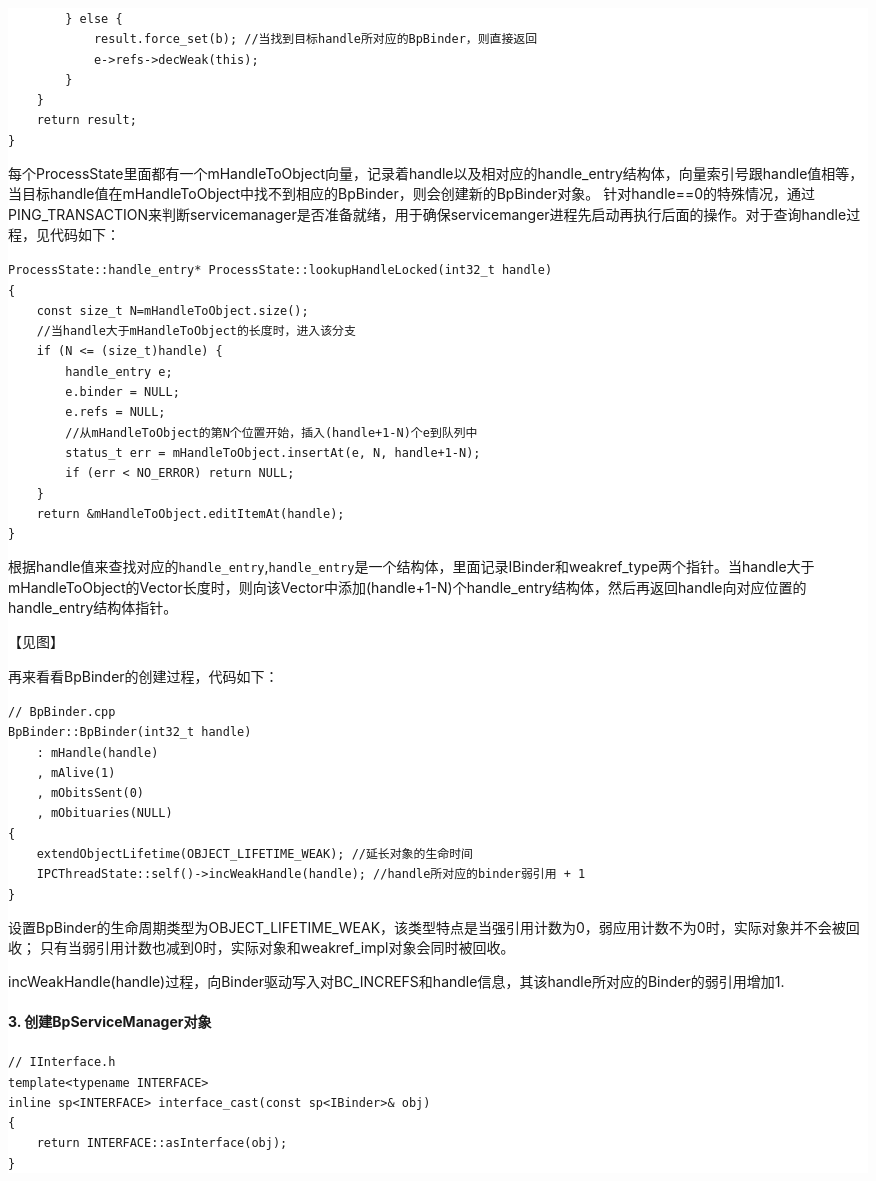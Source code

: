             } else {
                result.force_set(b); //当找到目标handle所对应的BpBinder，则直接返回
                e->refs->decWeak(this);
            }
        }
        return result;
    }

每个ProcessState里面都有一个mHandleToObject向量，记录着handle以及相对应的handle_entry结构体，向量索引号跟handle值相等，
当目标handle值在mHandleToObject中找不到相应的BpBinder，则会创建新的BpBinder对象。
针对handle==0的特殊情况，通过PING_TRANSACTION来判断servicemanager是否准备就绪，用于确保servicemanger进程先启动再执行后面的操作。对于查询handle过程，见代码如下：

    ProcessState::handle_entry* ProcessState::lookupHandleLocked(int32_t handle)
    {
        const size_t N=mHandleToObject.size();
        //当handle大于mHandleToObject的长度时，进入该分支
        if (N <= (size_t)handle) {
            handle_entry e;
            e.binder = NULL;
            e.refs = NULL;
            //从mHandleToObject的第N个位置开始，插入(handle+1-N)个e到队列中
            status_t err = mHandleToObject.insertAt(e, N, handle+1-N);
            if (err < NO_ERROR) return NULL;
        }
        return &mHandleToObject.editItemAt(handle);
    }

根据handle值来查找对应的`handle_entry`,`handle_entry`是一个结构体，里面记录IBinder和weakref_type两个指针。当handle大于mHandleToObject的Vector长度时，则向该Vector中添加(handle+1-N)个handle_entry结构体，然后再返回handle向对应位置的handle_entry结构体指针。

【见图】

再来看看BpBinder的创建过程，代码如下：

    // BpBinder.cpp
    BpBinder::BpBinder(int32_t handle)
        : mHandle(handle)
        , mAlive(1)
        , mObitsSent(0)
        , mObituaries(NULL)
    {
        extendObjectLifetime(OBJECT_LIFETIME_WEAK); //延长对象的生命时间
        IPCThreadState::self()->incWeakHandle(handle); //handle所对应的binder弱引用 + 1
    }

设置BpBinder的生命周期类型为OBJECT_LIFETIME_WEAK，该类型特点是当强引用计数为0，弱应用计数不为0时，实际对象并不会被回收；
只有当弱引用计数也减到0时，实际对象和weakref_impl对象会同时被回收。

incWeakHandle(handle)过程，向Binder驱动写入对BC_INCREFS和handle信息，其该handle所对应的Binder的弱引用增加1.

#### 3. 创建BpServiceManager对象

    // IInterface.h
    template<typename INTERFACE>
    inline sp<INTERFACE> interface_cast(const sp<IBinder>& obj)
    {
        return INTERFACE::asInterface(obj);
    }
